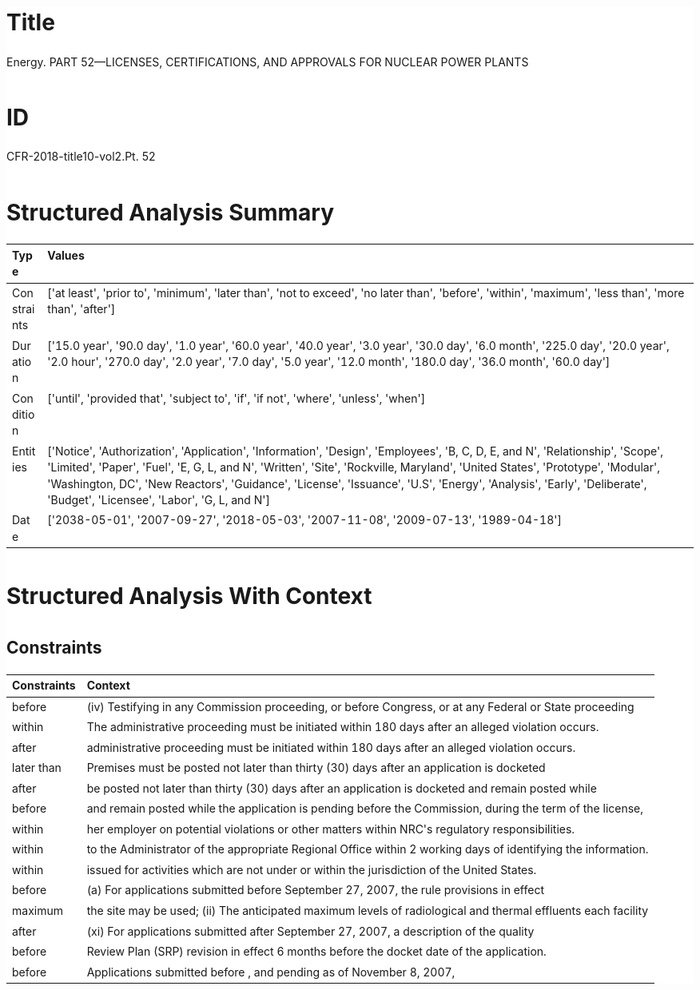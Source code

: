 # Title

 Energy. PART 52—LICENSES, CERTIFICATIONS, AND APPROVALS FOR NUCLEAR POWER PLANTS


# ID

 CFR-2018-title10-vol2.Pt. 52


# Structured Analysis Summary

| Type        | Values                                                                                                                                                                                                                                                                                                                                                                                                                                 |
|:------------|:---------------------------------------------------------------------------------------------------------------------------------------------------------------------------------------------------------------------------------------------------------------------------------------------------------------------------------------------------------------------------------------------------------------------------------------|
| Constraints | ['at least', 'prior to', 'minimum', 'later than', 'not to exceed', 'no later than', 'before', 'within', 'maximum', 'less than', 'more than', 'after']                                                                                                                                                                                                                                                                                  |
| Duration    | ['15.0 year', '90.0 day', '1.0 year', '60.0 year', '40.0 year', '3.0 year', '30.0 day', '6.0 month', '225.0 day', '20.0 year', '2.0 hour', '270.0 day', '2.0 year', '7.0 day', '5.0 year', '12.0 month', '180.0 day', '36.0 month', '60.0 day']                                                                                                                                                                                        |
| Condition   | ['until', 'provided that', 'subject to', 'if', 'if not', 'where', 'unless', 'when']                                                                                                                                                                                                                                                                                                                                                    |
| Entities    | ['Notice', 'Authorization', 'Application', 'Information', 'Design', 'Employees', 'B, C, D, E, and N', 'Relationship', 'Scope', 'Limited', 'Paper', 'Fuel', 'E, G, L, and N', 'Written', 'Site', 'Rockville, Maryland', 'United States', 'Prototype', 'Modular', 'Washington, DC', 'New Reactors', 'Guidance', 'License', 'Issuance', 'U.S', 'Energy', 'Analysis', 'Early', 'Deliberate', 'Budget', 'Licensee', 'Labor', 'G, L, and N'] |
| Date        | ['2038-05-01', '2007-09-27', '2018-05-03', '2007-11-08', '2009-07-13', '1989-04-18']                                                                                                                                                                                                                                                                                                                                                   |


# Structured Analysis With Context

 


## Constraints

| Constraints   | Context                                                                                                                                             |
|:--------------|:----------------------------------------------------------------------------------------------------------------------------------------------------|
| before        | (iv) Testifying in any Commission proceeding, or  before Congress, or at any Federal or State proceeding                                            |
| within        | The administrative proceeding must be initiated  within  180 days after an alleged violation occurs.                                                |
| after         | administrative proceeding must be initiated within 180 days after  an alleged violation occurs.                                                     |
| later than    | Premises must be posted not  later than thirty (30) days after an application is docketed                                                           |
| after         | be posted not later than thirty (30) days after an application is docketed and remain posted while                                                  |
| before        | and remain posted while the application is pending before the Commission, during the term of the license,                                           |
| within        | her employer on potential violations or other matters within  NRC's regulatory responsibilities.                                                    |
| within        | to the Administrator of the appropriate Regional Office within  2 working days of identifying the information.                                      |
| within        | issued for activities which are not under or within  the jurisdiction of the United States.                                                         |
| before        | (a) For applications submitted  before September 27, 2007, the rule provisions in effect                                                            |
| maximum       | the site may be used; (ii) The anticipated maximum levels of radiological and thermal effluents each facility                                       |
| after         | (xi) For applications submitted  after September 27, 2007, a description of the quality                                                             |
| before        | Review Plan (SRP) revision in effect 6 months before  the docket date of the application.                                                           |
| before        | Applications submitted  before , and pending as of November 8, 2007,                                                                                |